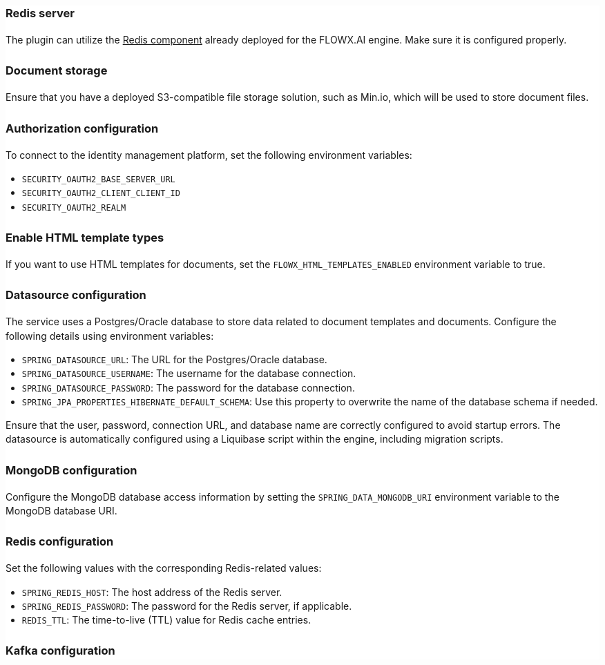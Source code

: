 ### Redis server

The plugin can utilize the [Redis component](https://app.gitbook.com/@flowx-ai/s/flowx-docs/flowx-engine/setup-guide#2-redis-server) already deployed for the FLOWX.AI engine. Make sure it is configured properly.

### Document storage 

Ensure that you have a deployed S3-compatible file storage solution, such as Min.io, which will be used to store document files.

### Authorization configuration

To connect to the identity management platform, set the following environment variables:

* `SECURITY_OAUTH2_BASE_SERVER_URL`
* `SECURITY_OAUTH2_CLIENT_CLIENT_ID`
* `SECURITY_OAUTH2_REALM`

### Enable HTML template types 

If you want to use HTML templates for documents, set the `FLOWX_HTML_TEMPLATES_ENABLED` environment variable to true.

### Datasource configuration

The service uses a Postgres/Oracle database to store data related to document templates and documents. Configure the following details using environment variables:

* `SPRING_DATASOURCE_URL`: The URL for the Postgres/Oracle database.
* `SPRING_DATASOURCE_USERNAME`: The username for the database connection.
* `SPRING_DATASOURCE_PASSWORD`: The password for the database connection.
* `SPRING_JPA_PROPERTIES_HIBERNATE_DEFAULT_SCHEMA`: Use this property to overwrite the name of the database schema if needed.

Ensure that the user, password, connection URL, and database name are correctly configured to avoid startup errors. The datasource is automatically configured using a Liquibase script within the engine, including migration scripts.

### MongoDB configuration

Configure the MongoDB database access information by setting the `SPRING_DATA_MONGODB_URI` environment variable to the MongoDB database URI.

### Redis configuration

Set the following values with the corresponding Redis-related values:

* `SPRING_REDIS_HOST`: The host address of the Redis server.
* `SPRING_REDIS_PASSWORD`: The password for the Redis server, if applicable.
* `REDIS_TTL`: The time-to-live (TTL) value for Redis cache entries.

### Kafka configuration
